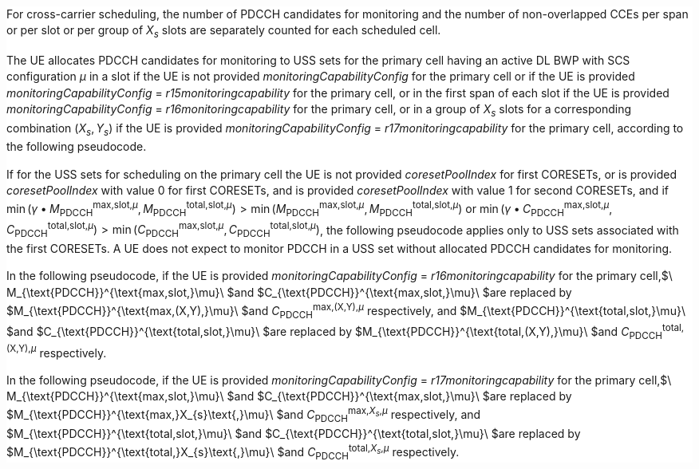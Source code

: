 For cross-carrier scheduling, the number of PDCCH candidates for
monitoring and the number of non-overlapped CCEs per span or per slot or
per group of $X_{s}$ slots are separately counted for each scheduled
cell.

The UE allocates PDCCH candidates for monitoring to USS sets for the
primary cell having an active DL BWP with SCS configuration $\mu$ in a
slot if the UE is not provided *monitoringCapabilityConfig* for the
primary cell or if the UE is provided *monitoringCapabilityConfig* =
*r15monitoringcapability* for the primary cell, or in the first span of
each slot if the UE is provided *monitoringCapabilityConfig* =
*r16monitoringcapability* for the primary cell, or in a group of $X_{s}$
slots for a corresponding combination $\left( X_{s},Y_{s} \right)$ if
the UE is provided *monitoringCapabilityConfig* =
*r17monitoringcapability* for the primary cell, according to the
following pseudocode.

If for the USS sets for scheduling on the primary cell the UE is not
provided *coresetPoolIndex* for first CORESETs, or is provided
*coresetPoolIndex* with value 0 for first CORESETs, and is provided
*coresetPoolIndex* with value 1 for second CORESETs, and if
$\min\left( {\gamma \bullet M}_{\text{PDCCH}}^{\text{max,slot,}\mu},M_{\text{PDCCH}}^{\text{total,slot,}\mu} \right) > \min\left( M_{\text{PDCCH}}^{\text{max,slot,}\mu},M_{\text{PDCCH}}^{\text{total,slot,}\mu} \right)$
or
$\min\left( {\gamma \bullet C}_{\text{PDCCH}}^{\text{max,slot,}\mu},C_{\text{PDCCH}}^{\text{total,slot,}\mu} \right) > \min\left( C_{\text{PDCCH}}^{\text{max,slot,}\mu},C_{\text{PDCCH}}^{\text{total,slot,}\mu} \right)$,
the following pseudocode applies only to USS sets associated with the
first CORESETs. A UE does not expect to monitor PDCCH in a USS set
without allocated PDCCH candidates for monitoring.

In the following pseudocode, if the UE is provided
*monitoringCapabilityConfig* = *r16monitoringcapability* for the primary
cell,$\ M_{\text{PDCCH}}^{\text{max,slot,}\mu}\ $and
$C_{\text{PDCCH}}^{\text{max,slot,}\mu}\ $are replaced by
$M_{\text{PDCCH}}^{\text{max,(X,Y),}\mu}\ $and
$C_{\text{PDCCH}}^{\text{max,(X,Y),}\mu}$ respectively, and
$M_{\text{PDCCH}}^{\text{total,slot,}\mu}\ $and
$C_{\text{PDCCH}}^{\text{total,slot,}\mu}\ $are replaced by
$M_{\text{PDCCH}}^{\text{total,(X,Y),}\mu}\ $and
$C_{\text{PDCCH}}^{\text{total,(X,Y),}\mu}$ respectively.

In the following pseudocode, if the UE is provided
*monitoringCapabilityConfig* = *r17monitoringcapability* for the primary
cell,$\ M_{\text{PDCCH}}^{\text{max,slot,}\mu}\ $and
$C_{\text{PDCCH}}^{\text{max,slot,}\mu}\ $are replaced by
$M_{\text{PDCCH}}^{\text{max,}X_{s}\text{,}\mu}\ $and
$C_{\text{PDCCH}}^{\text{max,}X_{s}\text{,}\mu}$ respectively, and
$M_{\text{PDCCH}}^{\text{total,slot,}\mu}\ $and
$C_{\text{PDCCH}}^{\text{total,slot,}\mu}\ $are replaced by
$M_{\text{PDCCH}}^{\text{total,}X_{s}\text{,}\mu}\ $and
$C_{\text{PDCCH}}^{\text{total,}X_{s}\text{,}\mu}$ respectively.
